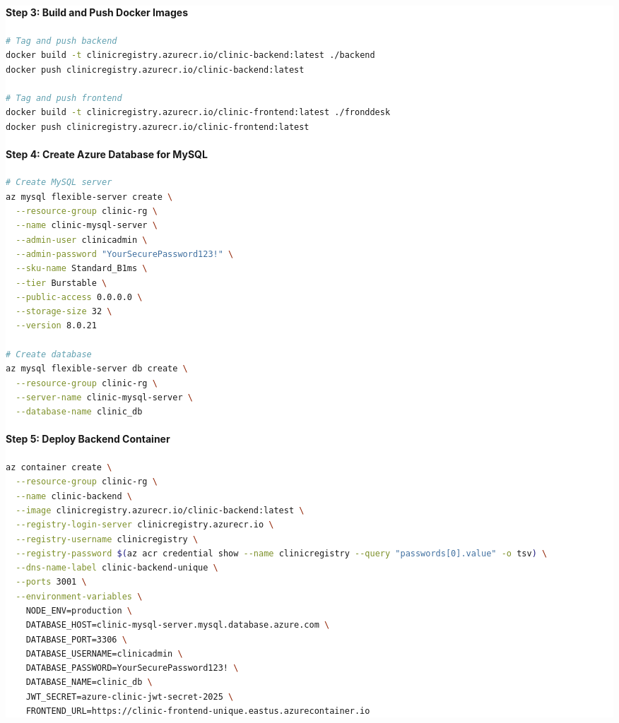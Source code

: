 #### **Step 3: Build and Push Docker Images**
```bash
# Tag and push backend
docker build -t clinicregistry.azurecr.io/clinic-backend:latest ./backend
docker push clinicregistry.azurecr.io/clinic-backend:latest

# Tag and push frontend
docker build -t clinicregistry.azurecr.io/clinic-frontend:latest ./fronddesk
docker push clinicregistry.azurecr.io/clinic-frontend:latest
```

#### **Step 4: Create Azure Database for MySQL**
```bash
# Create MySQL server
az mysql flexible-server create \
  --resource-group clinic-rg \
  --name clinic-mysql-server \
  --admin-user clinicadmin \
  --admin-password "YourSecurePassword123!" \
  --sku-name Standard_B1ms \
  --tier Burstable \
  --public-access 0.0.0.0 \
  --storage-size 32 \
  --version 8.0.21

# Create database
az mysql flexible-server db create \
  --resource-group clinic-rg \
  --server-name clinic-mysql-server \
  --database-name clinic_db
```

#### **Step 5: Deploy Backend Container**
```bash
az container create \
  --resource-group clinic-rg \
  --name clinic-backend \
  --image clinicregistry.azurecr.io/clinic-backend:latest \
  --registry-login-server clinicregistry.azurecr.io \
  --registry-username clinicregistry \
  --registry-password $(az acr credential show --name clinicregistry --query "passwords[0].value" -o tsv) \
  --dns-name-label clinic-backend-unique \
  --ports 3001 \
  --environment-variables \
    NODE_ENV=production \
    DATABASE_HOST=clinic-mysql-server.mysql.database.azure.com \
    DATABASE_PORT=3306 \
    DATABASE_USERNAME=clinicadmin \
    DATABASE_PASSWORD=YourSecurePassword123! \
    DATABASE_NAME=clinic_db \
    JWT_SECRET=azure-clinic-jwt-secret-2025 \
    FRONTEND_URL=https://clinic-frontend-unique.eastus.azurecontainer.io
```
